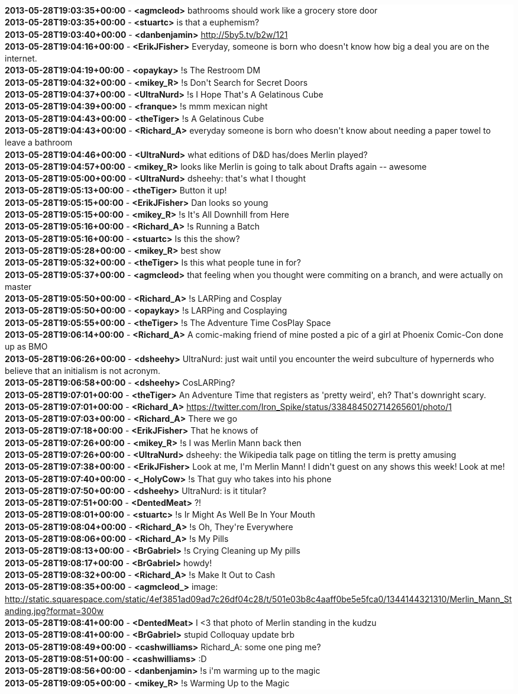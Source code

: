 **2013-05-28T19:03:35+00:00** - **&lt;agmcleod&gt;** bathrooms should work like a grocery store door  
**2013-05-28T19:03:35+00:00** - **&lt;stuartc&gt;** is that a euphemism?  
**2013-05-28T19:03:40+00:00** - **&lt;danbenjamin&gt;** http://5by5.tv/b2w/121  
**2013-05-28T19:04:16+00:00** - **&lt;ErikJFisher&gt;** Everyday, someone is born who doesn't know how big a deal you are on the internet.  
**2013-05-28T19:04:19+00:00** - **&lt;opaykay&gt;** !s The Restroom DM  
**2013-05-28T19:04:32+00:00** - **&lt;mikey_R&gt;** !s Don't Search for Secret Doors  
**2013-05-28T19:04:37+00:00** - **&lt;UltraNurd&gt;** !s I Hope That's A Gelatinous Cube  
**2013-05-28T19:04:39+00:00** - **&lt;franque&gt;** !s mmm mexican night  
**2013-05-28T19:04:43+00:00** - **&lt;theTiger&gt;** !s A Gelatinous Cube  
**2013-05-28T19:04:43+00:00** - **&lt;Richard_A&gt;** everyday someone is born who doesn't know about needing a paper towel to leave a bathroom  
**2013-05-28T19:04:46+00:00** - **&lt;UltraNurd&gt;** what editions of D&D has/does Merlin played?  
**2013-05-28T19:04:57+00:00** - **&lt;mikey_R&gt;** looks like Merlin is going to talk about Drafts again -- awesome  
**2013-05-28T19:05:00+00:00** - **&lt;UltraNurd&gt;** dsheehy: that's what I thought  
**2013-05-28T19:05:13+00:00** - **&lt;theTiger&gt;** Button it up!  
**2013-05-28T19:05:15+00:00** - **&lt;ErikJFisher&gt;** Dan looks so young  
**2013-05-28T19:05:15+00:00** - **&lt;mikey_R&gt;** !s It's All Downhill from Here  
**2013-05-28T19:05:16+00:00** - **&lt;Richard_A&gt;** !s Running a Batch  
**2013-05-28T19:05:16+00:00** - **&lt;stuartc&gt;** Is this the show?  
**2013-05-28T19:05:28+00:00** - **&lt;mikey_R&gt;** best show  
**2013-05-28T19:05:32+00:00** - **&lt;theTiger&gt;** Is this what people tune in for?  
**2013-05-28T19:05:37+00:00** - **&lt;agmcleod&gt;** that feeling when you thought were commiting on a branch, and were actually on master  
**2013-05-28T19:05:50+00:00** - **&lt;Richard_A&gt;** !s LARPing and Cosplay  
**2013-05-28T19:05:50+00:00** - **&lt;opaykay&gt;** !s LARPing and Cosplaying  
**2013-05-28T19:05:55+00:00** - **&lt;theTiger&gt;** !s The Adventure Time CosPlay Space  
**2013-05-28T19:06:14+00:00** - **&lt;Richard_A&gt;** A comic-making friend of mine posted a pic of a girl at Phoenix Comic-Con done up as BMO  
**2013-05-28T19:06:26+00:00** - **&lt;dsheehy&gt;** UltraNurd: just wait until you encounter the weird subculture of hypernerds who believe that an initialism is not acronym.  
**2013-05-28T19:06:58+00:00** - **&lt;dsheehy&gt;** CosLARPing?  
**2013-05-28T19:07:01+00:00** - **&lt;theTiger&gt;** An Adventure Time that registers as 'pretty weird', eh? That's downright scary.  
**2013-05-28T19:07:01+00:00** - **&lt;Richard_A&gt;** https://twitter.com/Iron_Spike/status/338484502714265601/photo/1  
**2013-05-28T19:07:03+00:00** - **&lt;Richard_A&gt;** There we go  
**2013-05-28T19:07:18+00:00** - **&lt;ErikJFisher&gt;** That he knows of  
**2013-05-28T19:07:26+00:00** - **&lt;mikey_R&gt;** !s I was Merlin Mann back then  
**2013-05-28T19:07:26+00:00** - **&lt;UltraNurd&gt;** dsheehy: the Wikipedia talk page on titling the term is pretty amusing  
**2013-05-28T19:07:38+00:00** - **&lt;ErikJFisher&gt;** Look at me, I'm Merlin Mann! I didn't guest on any shows this week! Look at me!  
**2013-05-28T19:07:40+00:00** - **&lt;_HolyCow&gt;** !s That guy who takes into his phone  
**2013-05-28T19:07:50+00:00** - **&lt;dsheehy&gt;** UltraNurd: is it titular?  
**2013-05-28T19:07:51+00:00** - **&lt;DentedMeat&gt;** ?!  
**2013-05-28T19:08:01+00:00** - **&lt;stuartc&gt;** !s Ir Might As Well Be In Your Mouth  
**2013-05-28T19:08:04+00:00** - **&lt;Richard_A&gt;** !s Oh, They're Everywhere  
**2013-05-28T19:08:06+00:00** - **&lt;Richard_A&gt;** !s My Pills  
**2013-05-28T19:08:13+00:00** - **&lt;BrGabriel&gt;** !s Crying Cleaning up My pills  
**2013-05-28T19:08:17+00:00** - **&lt;BrGabriel&gt;** howdy!  
**2013-05-28T19:08:32+00:00** - **&lt;Richard_A&gt;** !s Make It Out to Cash  
**2013-05-28T19:08:35+00:00** - **&lt;agmcleod_&gt;** image: http://static.squarespace.com/static/4ef3851ad09ad7c26df04c28/t/501e03b8c4aaff0be5e5fca0/1344144321310/Merlin_Mann_Standing.jpg?format=300w  
**2013-05-28T19:08:41+00:00** - **&lt;DentedMeat&gt;** I <3 that photo of Merlin standing in the kudzu  
**2013-05-28T19:08:41+00:00** - **&lt;BrGabriel&gt;** stupid Colloquay update brb  
**2013-05-28T19:08:49+00:00** - **&lt;cashwilliams&gt;** Richard_A: some one ping me?  
**2013-05-28T19:08:51+00:00** - **&lt;cashwilliams&gt;** :D  
**2013-05-28T19:08:56+00:00** - **&lt;danbenjamin&gt;** !s i'm warming up to the magic  
**2013-05-28T19:09:05+00:00** - **&lt;mikey_R&gt;** !s Warming Up to the Magic  